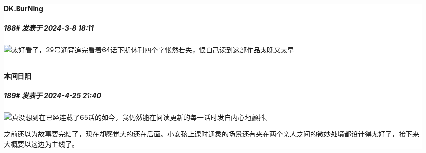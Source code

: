 ####  DK.BurNIng  
##### 188#       发表于 2024-3-8 18:11

<img src="https://static.saraba1st.com/image/smiley/face2017/138.png" referrerpolicy="no-referrer">太好看了，29号通宵追完看着64话下期休刊四个字怅然若失，恨自己读到这部作品太晚又太早

*****

####  本间日阳  
##### 189#       发表于 2024-4-25 21:40

<img src="https://static.saraba1st.com/image/smiley/face2017/169.gif" referrerpolicy="no-referrer">真没想到在已经连载了65话的如今，我仍然能在阅读更新的每一话时发自内心地颤抖。

之前还以为故事要完结了，现在却感觉大的还在后面。小女孩​上课时通灵的场景还有夹在两个亲人之间的微妙处境都设计得太好了，接下来大概要以这边为主线了。

